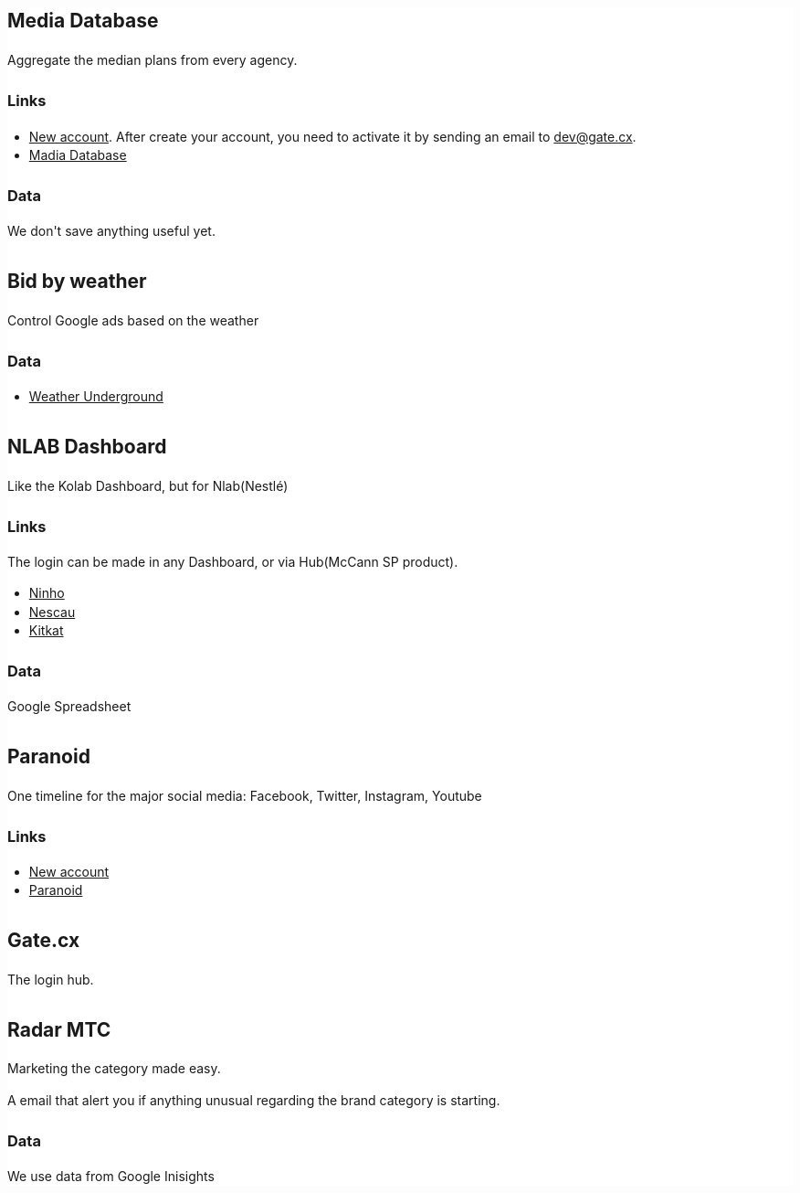 ## Media Database
Aggregate the median plans from every agency.

### Links
 * [New account](http://mediadatabase.kolab.223.io/register?next=/campaigns/). After create your account, you need to activate it by sending an email to dev@gate.cx.
 * [Madia Database](http://mediadatabase.kolab.223.io)


### Data
We don't save anything useful yet.

## Bid by weather
Control Google ads based on the weather

### Data
 * [Weather Underground](http://www.wunderground.com)

## NLAB Dashboard
Like the Kolab Dashboard, but for Nlab(Nestlé)

### Links
The login can be made in any Dashboard, or via Hub(McCann SP product).

 * [Ninho](http://ninho.dashboard.nlab.cx/)
 * [Nescau](http://nescau.dashboard.nlab.cx/)
 * [Kitkat](http://kitkat.dashboard.nlab.cx/)

### Data
Google Spreadsheet

## Paranoid
One timeline for the major social media: Facebook, Twitter, Instagram, Youtube

### Links
 * [New account](http://accounts.gate.cx/register/?service=paranoid&next=/)
 * [Paranoid](http://paranoid.gate.cx)

## Gate.cx
  The login hub.

## Radar MTC
Marketing the category made easy.

A email that alert you if anything unusual regarding the brand category is starting.

### Data
We use data from Google Inisights
